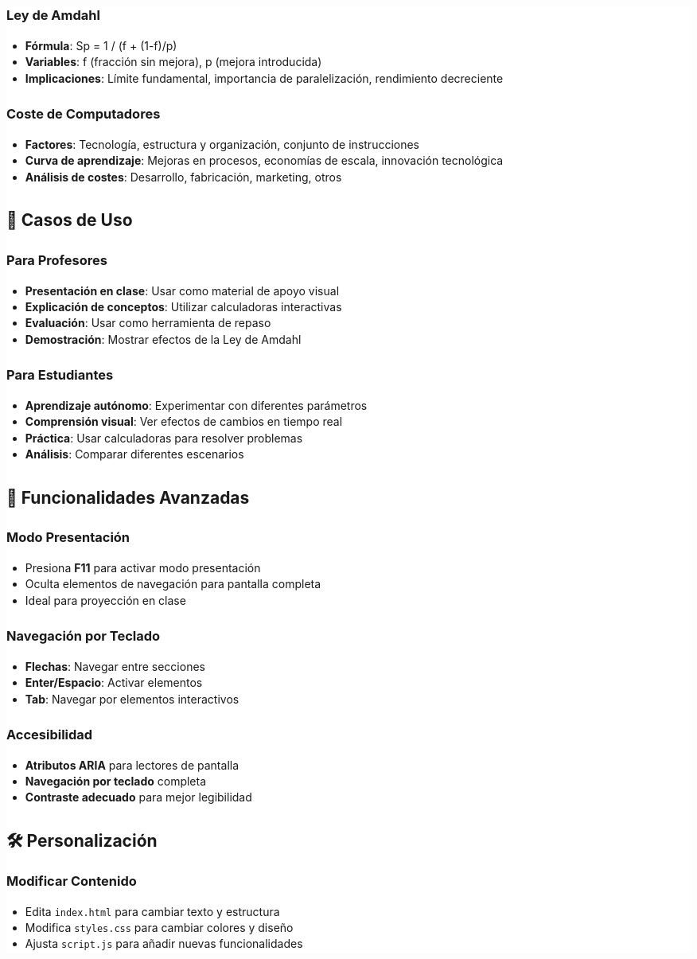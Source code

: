### Ley de Amdahl
- **Fórmula**: Sp = 1 / (f + (1-f)/p)
- **Variables**: f (fracción sin mejora), p (mejora introducida)
- **Implicaciones**: Límite fundamental, importancia de paralelización, rendimiento decreciente

### Coste de Computadores
- **Factores**: Tecnología, estructura y organización, conjunto de instrucciones
- **Curva de aprendizaje**: Mejoras en procesos, economías de escala, innovación tecnológica
- **Análisis de costes**: Desarrollo, fabricación, marketing, otros

## 🎯 Casos de Uso

### Para Profesores
- **Presentación en clase**: Usar como material de apoyo visual
- **Explicación de conceptos**: Utilizar calculadoras interactivas
- **Evaluación**: Usar como herramienta de repaso
- **Demostración**: Mostrar efectos de la Ley de Amdahl

### Para Estudiantes
- **Aprendizaje autónomo**: Experimentar con diferentes parámetros
- **Comprensión visual**: Ver efectos de cambios en tiempo real
- **Práctica**: Usar calculadoras para resolver problemas
- **Análisis**: Comparar diferentes escenarios

## 🔄 Funcionalidades Avanzadas

### Modo Presentación
- Presiona **F11** para activar modo presentación
- Oculta elementos de navegación para pantalla completa
- Ideal para proyección en clase

### Navegación por Teclado
- **Flechas**: Navegar entre secciones
- **Enter/Espacio**: Activar elementos
- **Tab**: Navegar por elementos interactivos

### Accesibilidad
- **Atributos ARIA** para lectores de pantalla
- **Navegación por teclado** completa
- **Contraste adecuado** para mejor legibilidad

## 🛠️ Personalización

### Modificar Contenido
- Edita `index.html` para cambiar texto y estructura
- Modifica `styles.css` para cambiar colores y diseño
- Ajusta `script.js` para añadir nuevas funcionalidades
